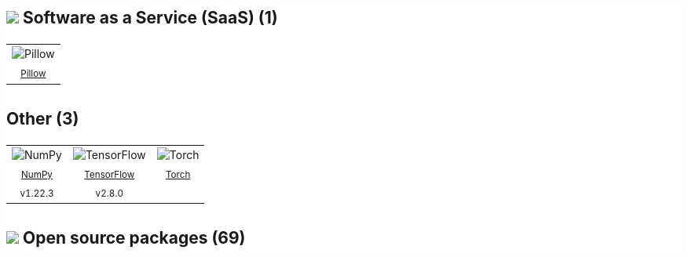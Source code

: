 </tr>
</table>

## <img src='https://img.stackshare.io/saas.svg'/> Software as a Service (SaaS) (1)
<table><tr>
  <td align='center'>
  <img width='36' height='36' src='https://img.stackshare.io/service/2375/default_1f67b0ca7416a9f52beb655f90b5602d5ef74b75.jpg' alt='Pillow'>
  <br>
  <sub><a href="https://python-pillow.github.io/">Pillow</a></sub>
  <br>
  <sub></sub>
</td>

</tr>
</table>

## Other (3)
<table><tr>
  <td align='center'>
  <img width='36' height='36' src='https://img.stackshare.io/service/2179/default_332f874a2edb2686f578aa6389313efcea1eec41.png' alt='NumPy'>
  <br>
  <sub><a href="http://www.numpy.org/">NumPy</a></sub>
  <br>
  <sub>v1.22.3</sub>
</td>

<td align='center'>
  <img width='36' height='36' src='https://img.stackshare.io/service/4717/FtFnqC38_400x400.png' alt='TensorFlow'>
  <br>
  <sub><a href="https://www.tensorflow.org">TensorFlow</a></sub>
  <br>
  <sub>v2.8.0</sub>
</td>

<td align='center'>
  <img width='36' height='36' src='https://img.stackshare.io/service/4475/hpYQzO_U_400x400.png' alt='Torch'>
  <br>
  <sub><a href="http://torch.ch/">Torch</a></sub>
  <br>
  <sub></sub>
</td>

</tr>
</table>


## <img src='https://img.stackshare.io/group.svg' /> Open source packages (69)</h2>
